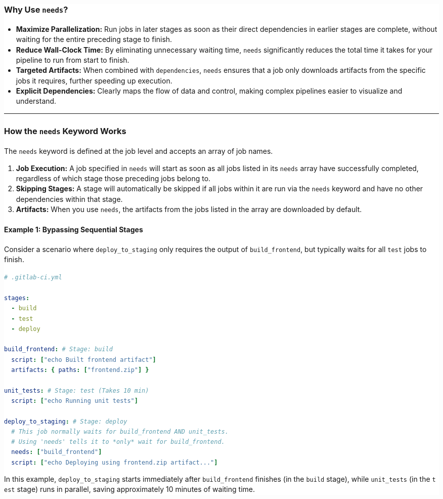 ### Why Use `needs`?

  * **Maximize Parallelization:** Run jobs in later stages as soon as their direct dependencies in earlier stages are complete, without waiting for the entire preceding stage to finish.
  * **Reduce Wall-Clock Time:** By eliminating unnecessary waiting time, `needs` significantly reduces the total time it takes for your pipeline to run from start to finish.
  * **Targeted Artifacts:** When combined with `dependencies`, `needs` ensures that a job only downloads artifacts from the specific jobs it requires, further speeding up execution.
  * **Explicit Dependencies:** Clearly maps the flow of data and control, making complex pipelines easier to visualize and understand.

-----

### How the `needs` Keyword Works

The `needs` keyword is defined at the job level and accepts an array of job names.

1.  **Job Execution:** A job specified in `needs` will start as soon as all jobs listed in its `needs` array have successfully completed, regardless of which stage those preceding jobs belong to.
2.  **Skipping Stages:** A stage will automatically be skipped if all jobs within it are run via the `needs` keyword and have no other dependencies within that stage.
3.  **Artifacts:** When you use `needs`, the artifacts from the jobs listed in the array are downloaded by default.

#### Example 1: Bypassing Sequential Stages

Consider a scenario where `deploy_to_staging` only requires the output of `build_frontend`, but typically waits for all `test` jobs to finish.

```yaml
# .gitlab-ci.yml

stages:
  - build
  - test
  - deploy

build_frontend: # Stage: build
  script: ["echo Built frontend artifact"]
  artifacts: { paths: ["frontend.zip"] }

unit_tests: # Stage: test (Takes 10 min)
  script: ["echo Running unit tests"]

deploy_to_staging: # Stage: deploy
  # This job normally waits for build_frontend AND unit_tests.
  # Using 'needs' tells it to *only* wait for build_frontend.
  needs: ["build_frontend"]
  script: ["echo Deploying using frontend.zip artifact..."]
```

In this example, `deploy_to_staging` starts immediately after `build_frontend` finishes (in the `build` stage), while `unit_tests` (in the `test` stage) runs in parallel, saving approximately 10 minutes of waiting time.
